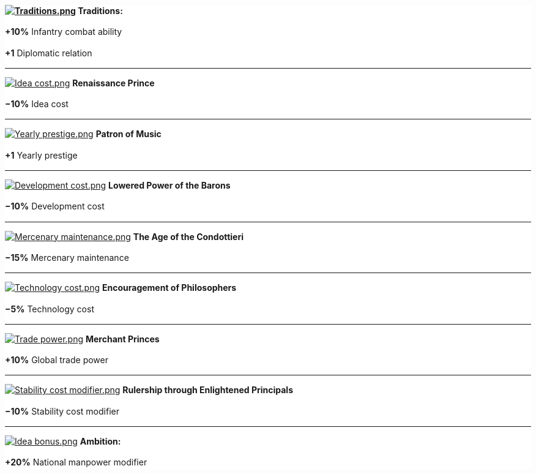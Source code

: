  **[![Traditions.png](/images/thumb/5/57/Traditions.png/28px-Traditions.png)](/File:Traditions.png) Traditions:**

**+10%** Infantry combat ability

**+1** Diplomatic relation

* * *

[![Idea cost.png](/images/thumb/3/3c/Idea_cost.png/28px-Idea_cost.png)](/File:Idea_cost.png) **Renaissance Prince**

**−10%** Idea cost

* * *

[![Yearly prestige.png](/images/thumb/f/f3/Yearly_prestige.png/28px-Yearly_prestige.png)](/File:Yearly_prestige.png) **Patron of Music**

**+1** Yearly prestige

* * *

[![Development cost.png](/images/thumb/a/a2/Development_cost.png/28px-Development_cost.png)](/File:Development_cost.png) **Lowered Power of the Barons**

**−10%** Development cost

* * *

[![Mercenary maintenance.png](/images/thumb/6/68/Mercenary_maintenance.png/28px-Mercenary_maintenance.png)](/File:Mercenary_maintenance.png) **The Age of the Condottieri**

**−15%** Mercenary maintenance

* * *

[![Technology cost.png](/images/thumb/e/ea/Technology_cost.png/28px-Technology_cost.png)](/File:Technology_cost.png) **Encouragement of Philosophers**

**−5%** Technology cost

* * *

[![Trade power.png](/images/thumb/1/10/Trade_power.png/28px-Trade_power.png)](/File:Trade_power.png) **Merchant Princes**

**+10%** Global trade power

* * *

[![Stability cost modifier.png](/images/thumb/e/eb/Stability_cost_modifier.png/28px-Stability_cost_modifier.png)](/File:Stability_cost_modifier.png) **Rulership through Enlightened Principals**

**−10%** Stability cost modifier

* * *

[![Idea bonus.png](/images/thumb/d/db/Idea_bonus.png/28px-Idea_bonus.png)](/File:Idea_bonus.png) **Ambition:**

**+20%** National manpower modifier

